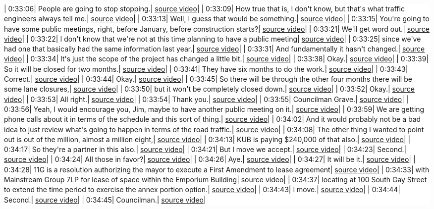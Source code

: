 | 0:33:06| People are going to stop stopping.| [source video](https://archive.org/details/citycouncil140930?start=1986)|
| 0:33:09| How true that is, I don't know, but that's what traffic engineers always tell me.| [source video](https://archive.org/details/citycouncil140930?start=1989)|
| 0:33:13| Well, I guess that would be something.| [source video](https://archive.org/details/citycouncil140930?start=1993)|
| 0:33:15| You're going to have some public meetings, right, before January, before construction starts?| [source video](https://archive.org/details/citycouncil140930?start=1995)|
| 0:33:21| We'll get word out.| [source video](https://archive.org/details/citycouncil140930?start=2001)|
| 0:33:22| I don't know that we're not at this time planning to have a public meeting| [source video](https://archive.org/details/citycouncil140930?start=2002)|
| 0:33:25| since we've had one that basically had the same information last year.| [source video](https://archive.org/details/citycouncil140930?start=2005)|
| 0:33:31| And fundamentally it hasn't changed.| [source video](https://archive.org/details/citycouncil140930?start=2011)|
| 0:33:34| It's just the scope of the project has changed a little bit.| [source video](https://archive.org/details/citycouncil140930?start=2014)|
| 0:33:38| Okay.| [source video](https://archive.org/details/citycouncil140930?start=2018)|
| 0:33:39| So it will be closed for two months.| [source video](https://archive.org/details/citycouncil140930?start=2019)|
| 0:33:41| They have six months to do the work.| [source video](https://archive.org/details/citycouncil140930?start=2021)|
| 0:33:43| Correct.| [source video](https://archive.org/details/citycouncil140930?start=2023)|
| 0:33:44| Okay.| [source video](https://archive.org/details/citycouncil140930?start=2024)|
| 0:33:45| So there will be through the other four months there will be some lane closures,| [source video](https://archive.org/details/citycouncil140930?start=2025)|
| 0:33:50| but it won't be completely closed down.| [source video](https://archive.org/details/citycouncil140930?start=2030)|
| 0:33:52| Okay.| [source video](https://archive.org/details/citycouncil140930?start=2032)|
| 0:33:53| All right.| [source video](https://archive.org/details/citycouncil140930?start=2033)|
| 0:33:54| Thank you.| [source video](https://archive.org/details/citycouncil140930?start=2034)|
| 0:33:55| Councilman Grave.| [source video](https://archive.org/details/citycouncil140930?start=2035)|
| 0:33:56| Yeah, I would encourage you, Jim, maybe to have another public meeting on it.| [source video](https://archive.org/details/citycouncil140930?start=2036)|
| 0:33:59| We are getting phone calls about it in terms of the schedule and this sort of thing.| [source video](https://archive.org/details/citycouncil140930?start=2039)|
| 0:34:02| And it would probably not be a bad idea to just review what's going to happen in terms of the road traffic.| [source video](https://archive.org/details/citycouncil140930?start=2042)|
| 0:34:08| The other thing I wanted to point out is out of the million, almost a million eight,| [source video](https://archive.org/details/citycouncil140930?start=2048)|
| 0:34:13| KUB is paying $240,000 of that also.| [source video](https://archive.org/details/citycouncil140930?start=2053)|
| 0:34:17| So they're a partner in this also.| [source video](https://archive.org/details/citycouncil140930?start=2057)|
| 0:34:21| But I move we accept.| [source video](https://archive.org/details/citycouncil140930?start=2061)|
| 0:34:23| Second.| [source video](https://archive.org/details/citycouncil140930?start=2063)|
| 0:34:24| All those in favor?| [source video](https://archive.org/details/citycouncil140930?start=2064)|
| 0:34:26| Aye.| [source video](https://archive.org/details/citycouncil140930?start=2066)|
| 0:34:27| It will be it.| [source video](https://archive.org/details/citycouncil140930?start=2067)|
| 0:34:28| 11G is a resolution authorizing the mayor to execute a First Amendment to lease agreement| [source video](https://archive.org/details/citycouncil140930?start=2068)|
| 0:34:33| with Mainstream Group 7LP for lease of space within the Emporium Building| [source video](https://archive.org/details/citycouncil140930?start=2073)|
| 0:34:37| locating at 100 South Gay Street to extend the time period to exercise the annex portion option.| [source video](https://archive.org/details/citycouncil140930?start=2077)|
| 0:34:43| I move.| [source video](https://archive.org/details/citycouncil140930?start=2083)|
| 0:34:44| Second.| [source video](https://archive.org/details/citycouncil140930?start=2084)|
| 0:34:45| Councilman.| [source video](https://archive.org/details/citycouncil140930?start=2085)|